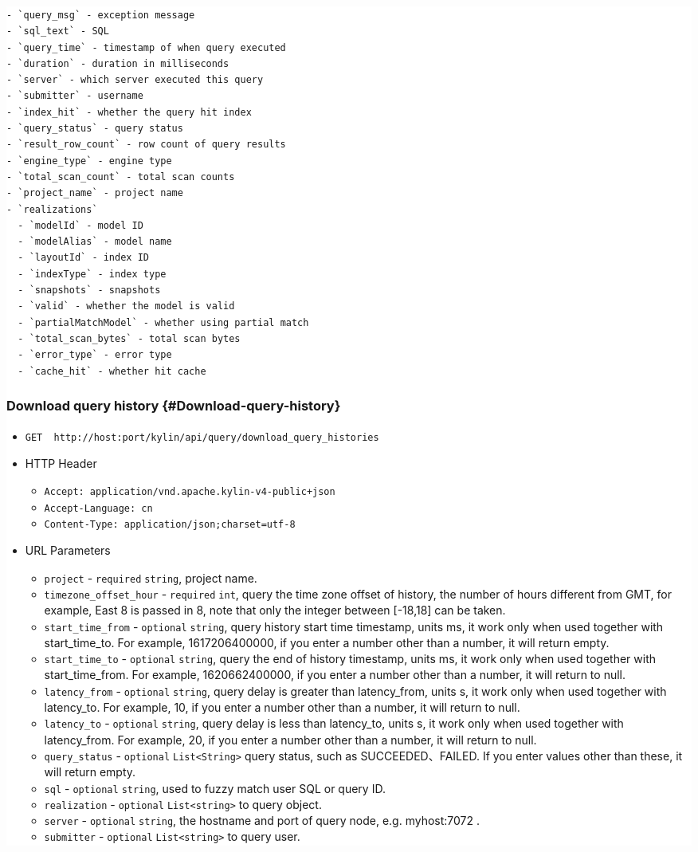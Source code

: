     - `query_msg` - exception message
    - `sql_text` - SQL
    - `query_time` - timestamp of when query executed
    - `duration` - duration in milliseconds
    - `server` - which server executed this query
    - `submitter` - username
    - `index_hit` - whether the query hit index
    - `query_status` - query status
    - `result_row_count` - row count of query results
    - `engine_type` - engine type
    - `total_scan_count` - total scan counts
    - `project_name` - project name
    - `realizations`
      - `modelId` - model ID
      - `modelAlias` - model name
      - `layoutId` - index ID
      - `indexType` - index type
      - `snapshots` - snapshots
      - `valid` - whether the model is valid
      - `partialMatchModel` - whether using partial match
      - `total_scan_bytes` - total scan bytes
      - `error_type` - error type
      - `cache_hit` - whether hit cache



### Download query history {#Download-query-history}

- `GET  http://host:port/kylin/api/query/download_query_histories`

- HTTP Header
  - `Accept: application/vnd.apache.kylin-v4-public+json`
  - `Accept-Language: cn`
  - `Content-Type: application/json;charset=utf-8`
  
- URL Parameters

    - `project` - `required` `string`, project name.
    - `timezone_offset_hour` - `required` `int`, query the time zone offset of history, the number of hours different from GMT, for example, East 8 is passed in 8, note that only the integer between [-18,18] can be taken.
    - `start_time_from` - `optional` `string`, query history start time timestamp, units ms, it work only when used together with start_time_to. For example, 1617206400000, if you enter a number other than a number, it will return empty.
    - `start_time_to` - `optional` `string`, query the end of history timestamp, units ms, it work only when used together with start_time_from. For example, 1620662400000, if you enter a number other than a number, it will return to null.
    - `latency_from` - `optional` `string`, query delay is greater than latency_from, units s, it work only when used together with latency_to. For example, 10, if you enter a number other than a number, it will return to null.
    - `latency_to` - `optional` `string`, query delay is less than latency_to, units s, it work only when used together with latency_from. For example, 20, if you enter a number other than a number, it will return to null.
    - `query_status` - `optional` `List<String>` query status, such as SUCCEEDED、FAILED. If you enter values other than these, it will return empty.
    - `sql` - `optional` `string`, used to fuzzy match user SQL or query ID.
    - `realization` - `optional` `List<string>` to query object.
    - `server` - `optional` `string`, the hostname and port of query node, e.g. myhost:7072 .
    - `submitter` - `optional` `List<string>` to query user.
